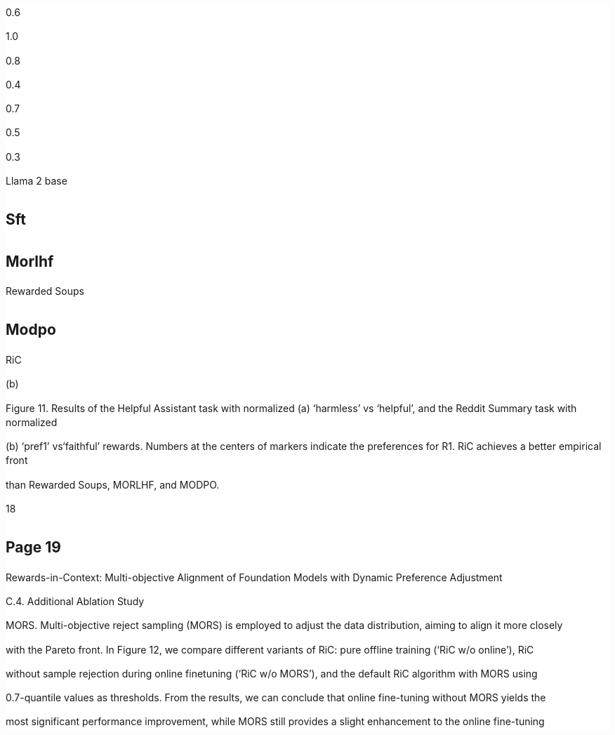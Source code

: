 0.6

1.0

0.8

0.4

0.7

0.5

0.3

Llama 2 base

## Sft

## Morlhf

Rewarded Soups

## Modpo

RiC

(b)

Figure 11. Results of the Helpful Assistant task with normalized (a) ‘harmless’ vs ‘helpful’, and the Reddit Summary task with normalized

(b) ‘pref1’ vs‘faithful’ rewards. Numbers at the centers of markers indicate the preferences for R1. RiC achieves a better empirical front

than Rewarded Soups, MORLHF, and MODPO.

18

## Page 19

Rewards-in-Context: Multi-objective Alignment of Foundation Models with Dynamic Preference Adjustment

C.4. Additional Ablation Study

MORS. Multi-objective reject sampling (MORS) is employed to adjust the data distribution, aiming to align it more closely

with the Pareto front. In Figure 12, we compare different variants of RiC: pure offline training (‘RiC w/o online’), RiC

without sample rejection during online finetuning (‘RiC w/o MORS’), and the default RiC algorithm with MORS using

0.7-quantile values as thresholds. From the results, we can conclude that online fine-tuning without MORS yields the

most significant performance improvement, while MORS still provides a slight enhancement to the online fine-tuning
